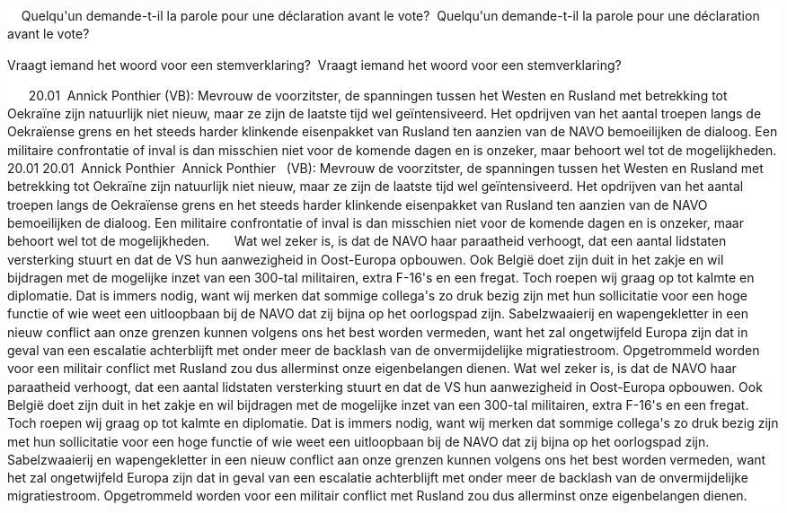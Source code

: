  
 
Quelqu'un demande-t-il la parole pour une
déclaration avant le vote? 
Quelqu'un demande-t-il la parole pour une
déclaration avant le vote? 


Vraagt iemand het woord voor een
stemverklaring? 
Vraagt iemand het woord voor een
stemverklaring? 


 
 
 
20.01  Annick Ponthier (VB): Mevrouw de voorzitster, de spanningen tussen het Westen en
Rusland met betrekking tot Oekraïne zijn natuurlijk niet nieuw, maar ze zijn de
laatste tijd wel geïntensiveerd. Het opdrijven van het aantal troepen langs de
Oekraïense grens en het steeds harder klinkende eisenpakket van Rusland ten aanzien
van de NAVO bemoeilijken de dialoog. Een militaire confrontatie of inval is dan
misschien niet voor de komende dagen en is onzeker, maar behoort wel tot de
mogelijkheden.
20.01
20.01
  Annick Ponthier 
  Annick Ponthier 
 
(VB): Mevrouw de voorzitster, de spanningen tussen het Westen en
Rusland met betrekking tot Oekraïne zijn natuurlijk niet nieuw, maar ze zijn de
laatste tijd wel geïntensiveerd. Het opdrijven van het aantal troepen langs de
Oekraïense grens en het steeds harder klinkende eisenpakket van Rusland ten aanzien
van de NAVO bemoeilijken de dialoog. Een militaire confrontatie of inval is dan
misschien niet voor de komende dagen en is onzeker, maar behoort wel tot de
mogelijkheden.
 
 
 
Wat wel zeker is, is dat de NAVO haar
paraatheid verhoogt, dat een aantal lidstaten versterking stuurt en dat de VS
hun aanwezigheid in Oost-Europa opbouwen. Ook België doet zijn duit in het
zakje en wil bijdragen met de mogelijke inzet van een 300-tal militairen, extra
F-16's en een fregat. Toch roepen wij graag op tot kalmte en diplomatie. Dat is
immers nodig, want wij merken dat sommige collega's zo druk bezig zijn met hun
sollicitatie voor een hoge functie of wie weet een uitloopbaan bij de NAVO dat
zij bijna op het oorlogspad zijn. Sabelzwaaierij en wapengekletter in een nieuw
conflict aan onze grenzen kunnen volgens ons het best worden vermeden, want het
zal ongetwijfeld Europa zijn dat in geval van een escalatie achterblijft met
onder meer de backlash van de onvermijdelijke migratiestroom. Opgetrommeld
worden voor een militair conflict met Rusland zou dus allerminst onze
eigenbelangen dienen. 
Wat wel zeker is, is dat de NAVO haar
paraatheid verhoogt, dat een aantal lidstaten versterking stuurt en dat de VS
hun aanwezigheid in Oost-Europa opbouwen. Ook België doet zijn duit in het
zakje en wil bijdragen met de mogelijke inzet van een 300-tal militairen, extra
F-16's en een fregat. Toch roepen wij graag op tot kalmte en diplomatie. Dat is
immers nodig, want wij merken dat sommige collega's zo druk bezig zijn met hun
sollicitatie voor een hoge functie of wie weet een uitloopbaan bij de NAVO dat
zij bijna op het oorlogspad zijn. Sabelzwaaierij en wapengekletter in een nieuw
conflict aan onze grenzen kunnen volgens ons het best worden vermeden, want het
zal ongetwijfeld Europa zijn dat in geval van een escalatie achterblijft met
onder meer de backlash van de onvermijdelijke migratiestroom. Opgetrommeld
worden voor een militair conflict met Rusland zou dus allerminst onze
eigenbelangen dienen. 
 